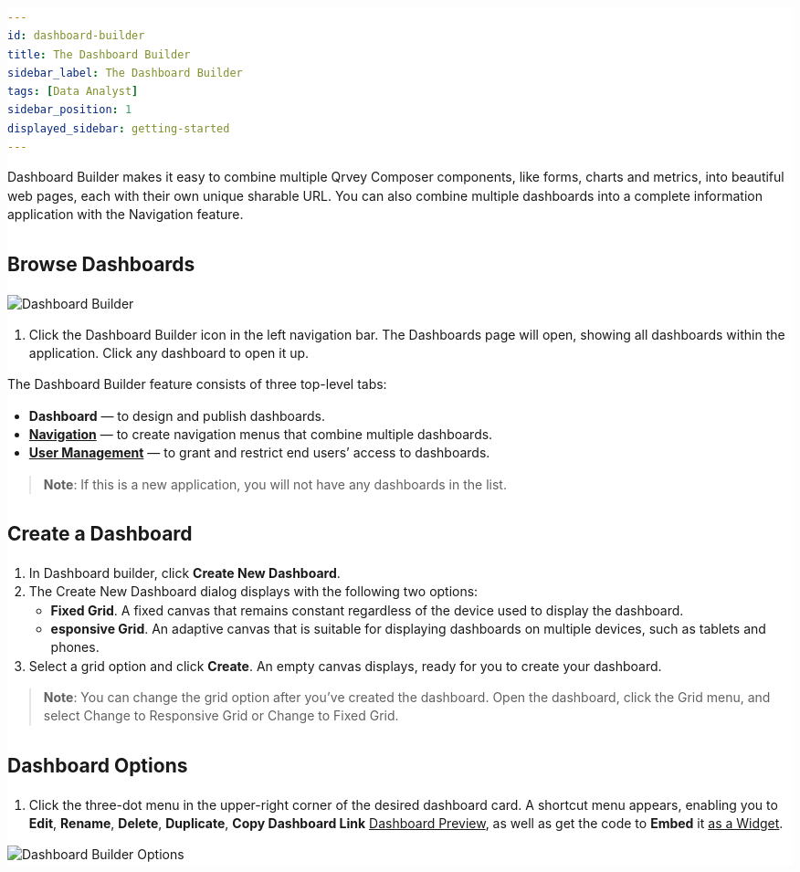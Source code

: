 ```yaml
---
id: dashboard-builder
title: The Dashboard Builder
sidebar_label: The Dashboard Builder
tags: [Data Analyst]
sidebar_position: 1
displayed_sidebar: getting-started
---
```


Dashboard Builder makes it easy to combine multiple Qrvey Composer components, like forms, charts and metrics, into beautiful web pages, each with their own unique sharable URL. You can also combine multiple dashboards into a complete information application with the Navigation feature.


## Browse Dashboards

![Dashboard Builder](https://s3.us-east-1.amazonaws.com/cdn.qrvey.com/documentation_assets/ui-docs/builders/dashboard-builder/dashboard-builder-20241118A.webp)

1. Click the Dashboard Builder icon in the left navigation bar. The Dashboards page will open, showing all dashboards within the application. Click any dashboard to open it up.

The Dashboard Builder feature consists of three top-level tabs:
* **Dashboard** — to design and publish dashboards.
* **[Navigation](./navigation.md)** — to create navigation menus that combine multiple dashboards. 
* **[User Management](./overview-of-user-management.md)** — to grant and restrict end users’ access to dashboards. 

>**Note**: If this is a new application, you will not have any dashboards in the list. 

## Create a Dashboard
1. In Dashboard builder, click **Create New Dashboard**. 
2. The Create New Dashboard dialog displays with the following two options:
    * **Fixed Grid**. A fixed canvas that remains constant regardless of the device used to display the dashboard.
    * **esponsive Grid**. An adaptive canvas that is suitable for displaying dashboards on multiple devices, such as tablets and phones.
3. Select a grid option and click **Create**. An empty canvas displays, ready for you to create your dashboard. 

>**Note**: You can change the grid option after you’ve created the dashboard. Open the dashboard, click the Grid menu, and select Change to Responsive Grid or Change to Fixed Grid. 


## Dashboard Options

1. Click the three-dot menu in the upper-right corner of the desired dashboard card. A shortcut menu appears, enabling you to **Edit**, **Rename**, **Delete**, **Duplicate**, **Copy Dashboard Link** [Dashboard Preview](#preview-a-dashboard), as well as get the code to **Embed** it [as a Widget](../../software-developer/04-Widgets/05-Widgets/dashboard-builder.md).

![Dashboard Builder Options](https://s3.us-east-1.amazonaws.com/cdn.qrvey.com/documentation_assets/ui-docs/builders/dashboard-builder/dashboard-general-options-20241118A.webp)
